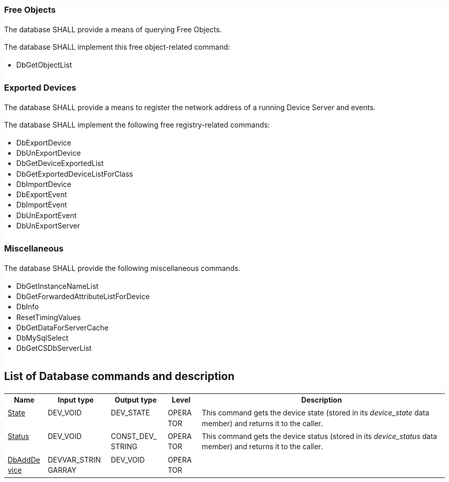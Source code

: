 ### Free Objects

The database SHALL provide a means of querying Free Objects.

The database SHALL implement this free object-related command:
- DbGetObjectList

### Exported Devices

The database SHALL provide a means to register the network address of a running Device Server and events.

The database SHALL implement the following free registry-related commands:
- DbExportDevice
- DbUnExportDevice
- DbGetDeviceExportedList
- DbGetExportedDeviceListForClass
- DbImportDevice
- DbExportEvent
- DbImportEvent
- DbUnExportEvent
- DbUnExportServer


### Miscellaneous
The database SHALL provide the following miscellaneous commands.
- DbGetInstanceNameList
- DbGetForwardedAttributeListForDevice
- DbInfo
- ResetTimingValues
- DbGetDataForServerCache
- DbMySqlSelect
- DbGetCSDbServerList

## List of Database commands and description
<table>
	<tr>
		<td> <center><b> Name </b></center> </td>
		<td> <center><b> Input type </b></center> </td>
		<td> <center><b> Output type </b></center> </td>
		<td> <center><b> Level </b></center> </td>
		<td> <center><b> Description </b></center> </td>
	</tr>
	<tr>
		<td> <a href="CmdState.html"> State </a> </td>
		<td> DEV_VOID </td>
		<td> DEV_STATE </td>
		<td> OPERATOR </td>
		<td> This command gets the device state (stored in its <i>device_state</i> data member) and returns it to the caller. </td>
	</tr>
	<tr>
		<td> <a href="CmdStatus.html"> Status </a> </td>
		<td> DEV_VOID </td>
		<td> CONST_DEV_STRING </td>
		<td> OPERATOR </td>
		<td> This command gets the device status (stored in its <i>device_status</i> data member) and returns it to the caller. </td>
	</tr>
	<tr>
		<td> <a href="CmdDbAddDevice.html"> DbAddDevice </a> </td>
		<td> DEVVAR_STRINGARRAY </td>
		<td> DEV_VOID </td>
		<td> OPERATOR </td>